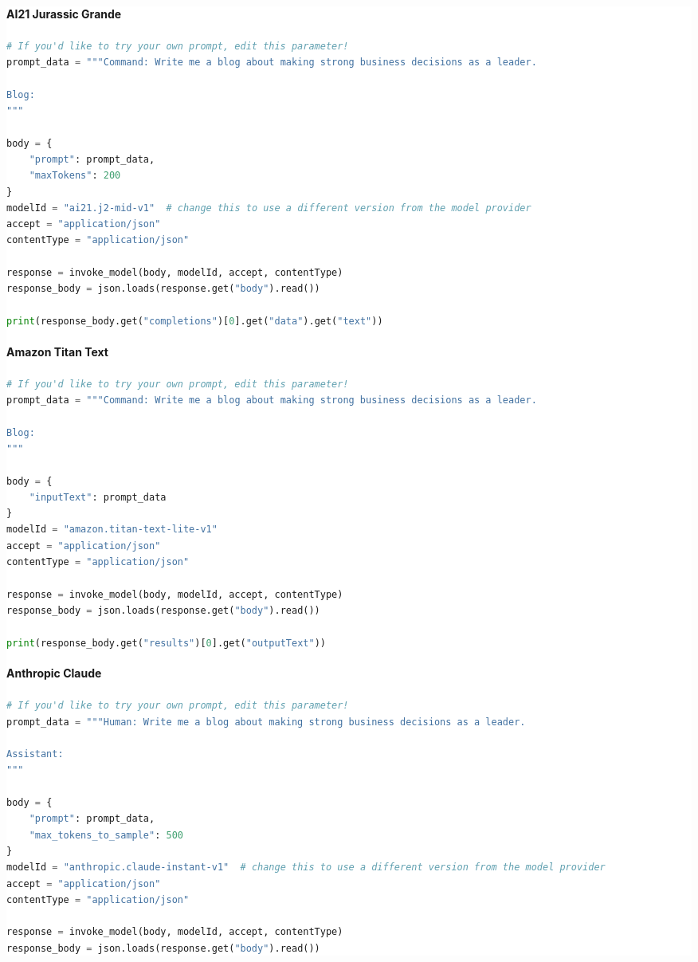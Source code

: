 <h4>AI21 Jurassic Grande </h4>


```python
# If you'd like to try your own prompt, edit this parameter!
prompt_data = """Command: Write me a blog about making strong business decisions as a leader.

Blog:
"""

body = {
    "prompt": prompt_data, 
    "maxTokens": 200
}
modelId = "ai21.j2-mid-v1"  # change this to use a different version from the model provider
accept = "application/json"
contentType = "application/json"

response = invoke_model(body, modelId, accept, contentType)
response_body = json.loads(response.get("body").read())

print(response_body.get("completions")[0].get("data").get("text"))
```

<h4> Amazon Titan Text </h4>



```python
# If you'd like to try your own prompt, edit this parameter!
prompt_data = """Command: Write me a blog about making strong business decisions as a leader.

Blog:
"""

body = {
    "inputText": prompt_data
}
modelId = "amazon.titan-text-lite-v1"
accept = "application/json"
contentType = "application/json"

response = invoke_model(body, modelId, accept, contentType)
response_body = json.loads(response.get("body").read())

print(response_body.get("results")[0].get("outputText"))
```

<h4> Anthropic Claude </h4>


```python
# If you'd like to try your own prompt, edit this parameter!
prompt_data = """Human: Write me a blog about making strong business decisions as a leader.

Assistant:
"""

body = {
    "prompt": prompt_data, 
    "max_tokens_to_sample": 500
}
modelId = "anthropic.claude-instant-v1"  # change this to use a different version from the model provider
accept = "application/json"
contentType = "application/json"

response = invoke_model(body, modelId, accept, contentType)
response_body = json.loads(response.get("body").read())
```